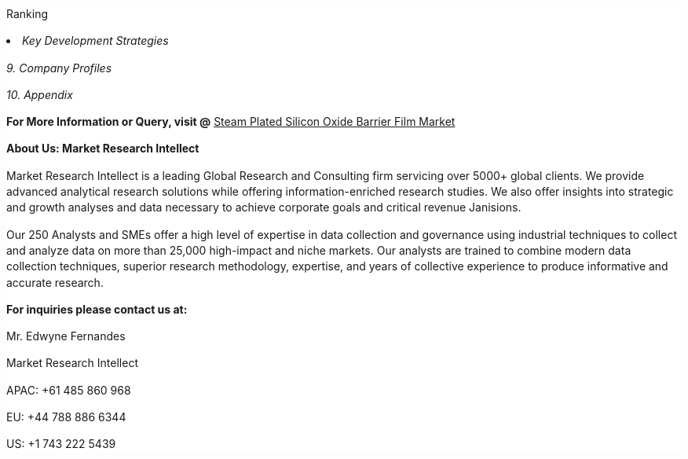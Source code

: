 Ranking</span></em></li><li><em><span class="">Key Development Strategies</span></em></li></ul><p><em><span class="font-[700]">9. Company Profiles</span></em></p><p><em><span class="font-[700]">10. Appendix</span></em></p><p><span class="font-[700]"><strong>For More Information or Query, visit&nbsp;@</strong>&nbsp;</span><span class="font-[700]"><a href="https://www.marketresearchintellect.com/product/global-steam-plated-silicon-oxide-barrier-film-market/?utm_source=Linkedin&utm_medium=838" target="_blank" data-tracking-control-name="article-ssr-frontend-pulse_little-text-block" data-tracking-will-navigate="" data-test-link="">Steam Plated Silicon Oxide Barrier Film Market</a></span></p><p><strong><span class="font-[700]">About Us: Market Research Intellect</span></strong></p><p><span class="">Market Research Intellect is a leading Global Research and Consulting firm servicing over 5000+ global clients. We provide advanced analytical research solutions while offering information-enriched research studies.&nbsp;</span>We also offer insights into strategic and growth analyses and data necessary to achieve corporate goals and critical revenue Janisions.</p><p><span class="">Our 250 Analysts and SMEs offer a high level of expertise in data collection and governance using industrial techniques to collect and analyze data on more than 25,000 high-impact and niche markets. Our analysts are trained to combine modern data collection techniques, superior research methodology, expertise, and years of collective experience to produce informative and accurate research.</span></p><p><strong>For inquiries please contact us at:</strong></p><p>Mr. Edwyne Fernandes</p><p>Market Research Intellect</p><p>APAC: +61 485 860 968</p><p>EU: +44 788 886 6344</p><p>US: +1 743 222 5439</p>

